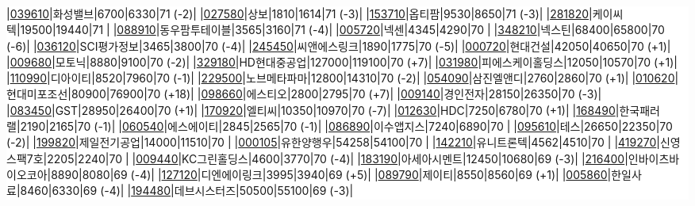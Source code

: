 |[039610](https://finance.daum.net/quotes/A039610)|화성밸브|6700|6330|71 (-2)|
|[027580](https://finance.daum.net/quotes/A027580)|상보|1810|1614|71 (-3)|
|[153710](https://finance.daum.net/quotes/A153710)|옵티팜|9530|8650|71 (-3)|
|[281820](https://finance.daum.net/quotes/A281820)|케이씨텍|19500|19440|71 |
|[088910](https://finance.daum.net/quotes/A088910)|동우팜투테이블|3565|3160|71 (-4)|
|[005720](https://finance.daum.net/quotes/A005720)|넥센|4345|4290|70 |
|[348210](https://finance.daum.net/quotes/A348210)|넥스틴|68400|65800|70 (-6)|
|[036120](https://finance.daum.net/quotes/A036120)|SCI평가정보|3465|3800|70 (-4)|
|[245450](https://finance.daum.net/quotes/A245450)|씨앤에스링크|1890|1775|70 (-5)|
|[000720](https://finance.daum.net/quotes/A000720)|현대건설|42050|40650|70 (+1)|
|[009680](https://finance.daum.net/quotes/A009680)|모토닉|8880|9100|70 (-2)|
|[329180](https://finance.daum.net/quotes/A329180)|HD현대중공업|127000|119100|70 (+7)|
|[031980](https://finance.daum.net/quotes/A031980)|피에스케이홀딩스|12050|10570|70 (+1)|
|[110990](https://finance.daum.net/quotes/A110990)|디아이티|8520|7960|70 (-1)|
|[229500](https://finance.daum.net/quotes/A229500)|노브메타파마|12800|14310|70 (-2)|
|[054090](https://finance.daum.net/quotes/A054090)|삼진엘앤디|2760|2860|70 (+1)|
|[010620](https://finance.daum.net/quotes/A010620)|현대미포조선|80900|76900|70 (+18)|
|[098660](https://finance.daum.net/quotes/A098660)|에스티오|2800|2795|70 (+7)|
|[009140](https://finance.daum.net/quotes/A009140)|경인전자|28150|26350|70 (-3)|
|[083450](https://finance.daum.net/quotes/A083450)|GST|28950|26400|70 (+1)|
|[170920](https://finance.daum.net/quotes/A170920)|엘티씨|10350|10970|70 (-7)|
|[012630](https://finance.daum.net/quotes/A012630)|HDC|7250|6780|70 (+1)|
|[168490](https://finance.daum.net/quotes/A168490)|한국패러랠|2190|2165|70 (-1)|
|[060540](https://finance.daum.net/quotes/A060540)|에스에이티|2845|2565|70 (-1)|
|[086890](https://finance.daum.net/quotes/A086890)|이수앱지스|7240|6890|70 |
|[095610](https://finance.daum.net/quotes/A095610)|테스|26650|22350|70 (-2)|
|[199820](https://finance.daum.net/quotes/A199820)|제일전기공업|14000|11510|70 |
|[000105](https://finance.daum.net/quotes/A000105)|유한양행우|54258|54100|70 |
|[142210](https://finance.daum.net/quotes/A142210)|유니트론텍|4562|4510|70 |
|[419270](https://finance.daum.net/quotes/A419270)|신영스팩7호|2205|2240|70 |
|[009440](https://finance.daum.net/quotes/A009440)|KC그린홀딩스|4600|3770|70 (-4)|
|[183190](https://finance.daum.net/quotes/A183190)|아세아시멘트|12450|10680|69 (-3)|
|[216400](https://finance.daum.net/quotes/A216400)|인바이츠바이오코아|8890|8080|69 (-4)|
|[127120](https://finance.daum.net/quotes/A127120)|디엔에이링크|3995|3940|69 (+5)|
|[089790](https://finance.daum.net/quotes/A089790)|제이티|8550|8560|69 (+1)|
|[005860](https://finance.daum.net/quotes/A005860)|한일사료|8460|6330|69 (-4)|
|[194480](https://finance.daum.net/quotes/A194480)|데브시스터즈|50500|55100|69 (-3)|